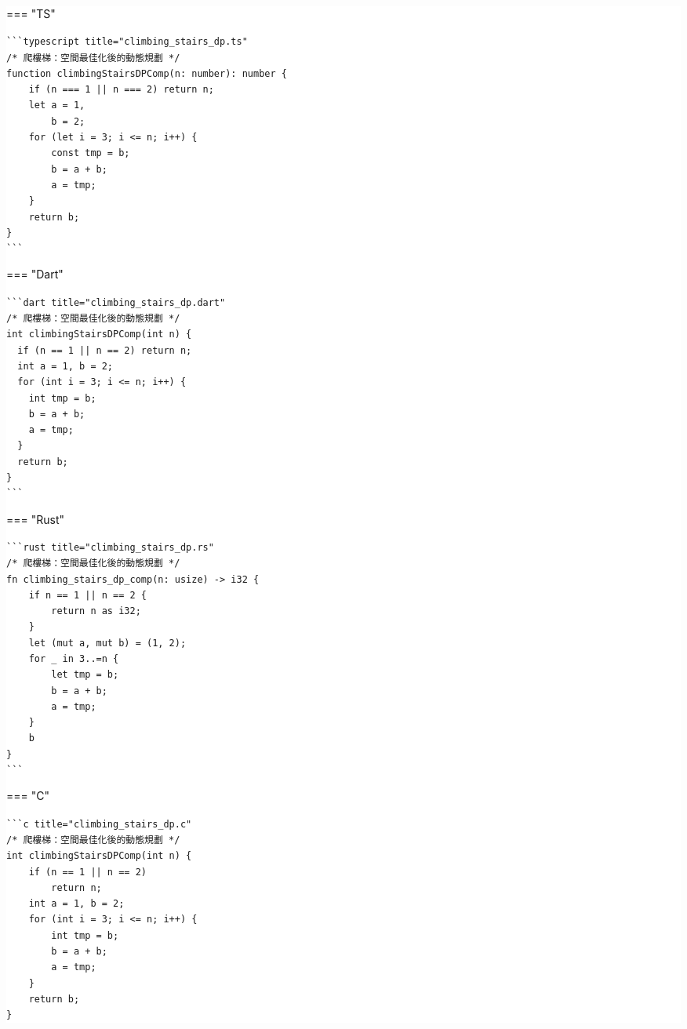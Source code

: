 
=== "TS"

    ```typescript title="climbing_stairs_dp.ts"
    /* 爬樓梯：空間最佳化後的動態規劃 */
    function climbingStairsDPComp(n: number): number {
        if (n === 1 || n === 2) return n;
        let a = 1,
            b = 2;
        for (let i = 3; i <= n; i++) {
            const tmp = b;
            b = a + b;
            a = tmp;
        }
        return b;
    }
    ```

=== "Dart"

    ```dart title="climbing_stairs_dp.dart"
    /* 爬樓梯：空間最佳化後的動態規劃 */
    int climbingStairsDPComp(int n) {
      if (n == 1 || n == 2) return n;
      int a = 1, b = 2;
      for (int i = 3; i <= n; i++) {
        int tmp = b;
        b = a + b;
        a = tmp;
      }
      return b;
    }
    ```

=== "Rust"

    ```rust title="climbing_stairs_dp.rs"
    /* 爬樓梯：空間最佳化後的動態規劃 */
    fn climbing_stairs_dp_comp(n: usize) -> i32 {
        if n == 1 || n == 2 {
            return n as i32;
        }
        let (mut a, mut b) = (1, 2);
        for _ in 3..=n {
            let tmp = b;
            b = a + b;
            a = tmp;
        }
        b
    }
    ```

=== "C"

    ```c title="climbing_stairs_dp.c"
    /* 爬樓梯：空間最佳化後的動態規劃 */
    int climbingStairsDPComp(int n) {
        if (n == 1 || n == 2)
            return n;
        int a = 1, b = 2;
        for (int i = 3; i <= n; i++) {
            int tmp = b;
            b = a + b;
            a = tmp;
        }
        return b;
    }